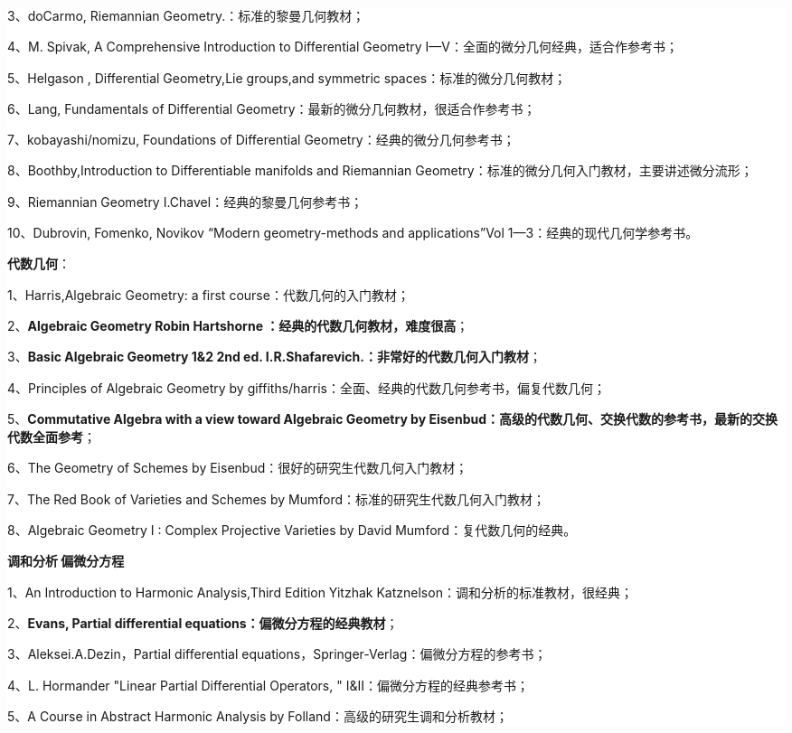 3、doCarmo, Riemannian Geometry.：标准的黎曼几何教材；

4、M. Spivak, A Comprehensive Introduction to Differential Geometry
I—V：全面的微分几何经典，适合作参考书；

5、Helgason , Differential Geometry,Lie groups,and symmetric
spaces：标准的微分几何教材；

6、Lang, Fundamentals of Differential
Geometry：最新的微分几何教材，很适合作参考书；

7、kobayashi/nomizu, Foundations of Differential
Geometry：经典的微分几何参考书；

8、Boothby,Introduction to Differentiable manifolds and Riemannian
Geometry：标准的微分几何入门教材，主要讲述微分流形；

9、Riemannian Geometry I.Chavel：经典的黎曼几何参考书；

10、Dubrovin, Fomenko, Novikov “Modern geometry-methods and
applications”Vol 1—3：经典的现代几何学参考书。

**代数几何**：

1、Harris,Algebraic Geometry: a first course：代数几何的入门教材；

2、**Algebraic Geometry Robin Hartshorne ：经典的代数几何教材，难度很高**；

3、**Basic Algebraic Geometry 1&2 2nd ed.
I.R.Shafarevich.：非常好的代数几何入门教材**；

4、Principles of Algebraic Geometry by
giffiths/harris：全面、经典的代数几何参考书，偏复代数几何；

5、**Commutative Algebra with a view toward Algebraic Geometry by
Eisenbud：高级的代数几何、交换代数的参考书，最新的交换代数全面参考**；

6、The Geometry of Schemes by Eisenbud：很好的研究生代数几何入门教材；

7、The Red Book of Varieties and Schemes by
Mumford：标准的研究生代数几何入门教材；

8、Algebraic Geometry I : Complex Projective Varieties by David
Mumford：复代数几何的经典。

**调和分析 偏微分方程**

1、An Introduction to Harmonic Analysis,Third Edition Yitzhak
Katznelson：调和分析的标准教材，很经典；

2、**Evans, Partial differential equations：偏微分方程的经典教材**；

3、Aleksei.A.Dezin，Partial differential
equations，Springer-Verlag：偏微分方程的参考书；

4、L. Hormander "Linear Partial Differential Operators, "
I&II：偏微分方程的经典参考书；

5、A Course in Abstract Harmonic Analysis by
Folland：高级的研究生调和分析教材；
